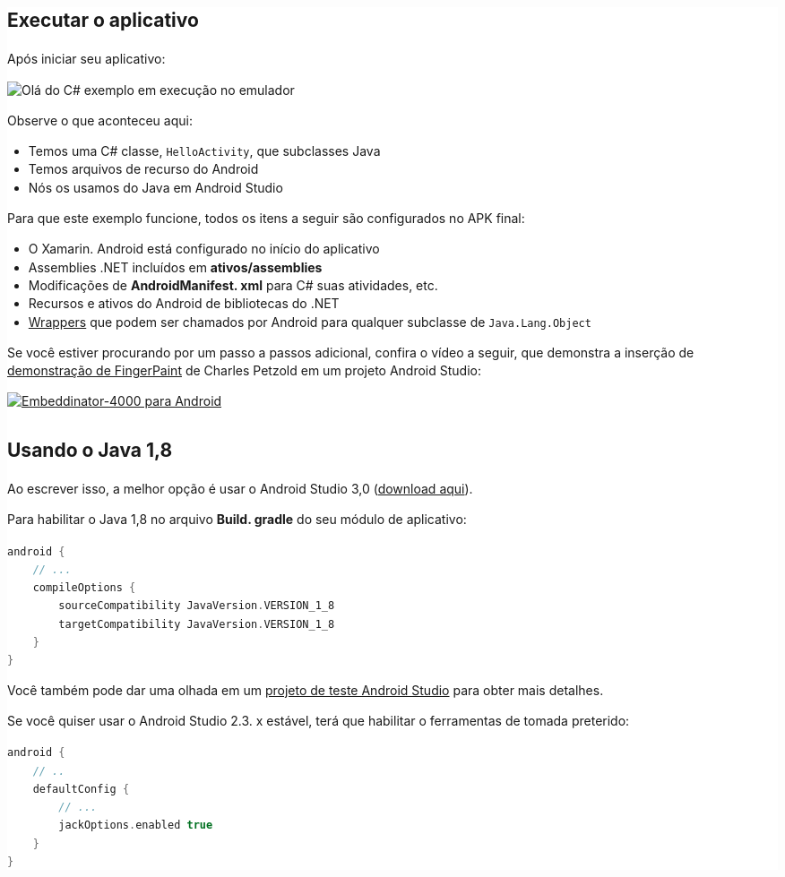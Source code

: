 ## <a name="run-the-app"></a>Executar o aplicativo

Após iniciar seu aplicativo:

![Olá do C# exemplo em execução no emulador](android-images/hello-from-csharp-android.png)

Observe o que aconteceu aqui:

- Temos uma C# classe, `HelloActivity`, que subclasses Java
- Temos arquivos de recurso do Android
- Nós os usamos do Java em Android Studio

Para que este exemplo funcione, todos os itens a seguir são configurados no APK final:

- O Xamarin. Android está configurado no início do aplicativo
- Assemblies .NET incluídos em **ativos/assemblies**
- Modificações de **AndroidManifest. xml** para C# suas atividades, etc.
- Recursos e ativos do Android de bibliotecas do .NET
- [Wrappers](~/android/platform/java-integration/android-callable-wrappers.md) que podem ser chamados por Android para qualquer subclasse de `Java.Lang.Object`

Se você estiver procurando por um passo a passos adicional, confira o vídeo a seguir, que demonstra a inserção de [demonstração de FingerPaint](https://docs.microsoft.com/samples/xamarin/monodroid-samples/applicationfundamentals-fingerpaint) de Charles Petzold em um projeto Android Studio:

[![Embeddinator-4000 para Android](https://img.youtube.com/vi/ZVcrXUpCNpI/0.jpg)](https://www.youtube.com/watch?v=ZVcrXUpCNpI)

## <a name="using-java-18"></a>Usando o Java 1,8

Ao escrever isso, a melhor opção é usar o Android Studio 3,0 ([download aqui](https://developer.android.com/studio/index.html)).

Para habilitar o Java 1,8 no arquivo **Build. gradle** do seu módulo de aplicativo:

```groovy
android {
    // ...
    compileOptions {
        sourceCompatibility JavaVersion.VERSION_1_8
        targetCompatibility JavaVersion.VERSION_1_8
    }
}
```

Você também pode dar uma olhada em um [projeto de teste Android Studio](https://github.com/mono/Embeddinator-4000/blob/master/tests/android/app/build.gradle) para obter mais detalhes. 

Se você quiser usar o Android Studio 2.3. x estável, terá que habilitar o ferramentas de tomada preterido:

```groovy
android {
    // ..
    defaultConfig {
        // ...
        jackOptions.enabled true
    }
}
```
